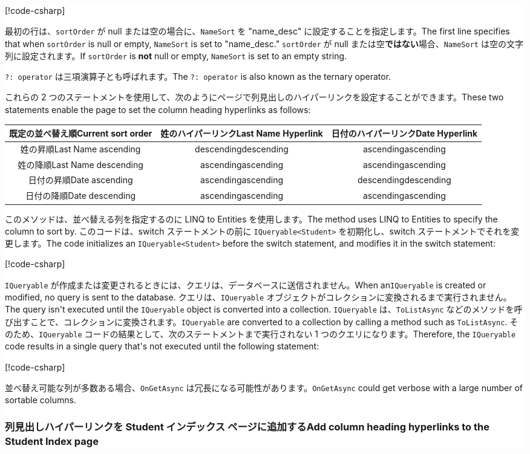 [!code-csharp[](intro/samples/cu21/Pages/Students/Index.cshtml.cs?name=snippet_Ternary)]

<span data-ttu-id="e7a7a-125">最初の行は、`sortOrder` が null または空の場合に、`NameSort` を "name_desc" に設定することを指定します。</span><span class="sxs-lookup"><span data-stu-id="e7a7a-125">The first line specifies that when `sortOrder` is null or empty, `NameSort` is set to "name_desc."</span></span> <span data-ttu-id="e7a7a-126">`sortOrder` が null または空**ではない**場合、`NameSort` は空の文字列に設定されます。</span><span class="sxs-lookup"><span data-stu-id="e7a7a-126">If `sortOrder` is **not** null or empty, `NameSort` is set to an empty string.</span></span>

<span data-ttu-id="e7a7a-127">`?: operator` は三項演算子とも呼ばれます。</span><span class="sxs-lookup"><span data-stu-id="e7a7a-127">The `?: operator` is also known as the ternary operator.</span></span>

<span data-ttu-id="e7a7a-128">これらの 2 つのステートメントを使用して、次のようにページで列見出しのハイパーリンクを設定することができます。</span><span class="sxs-lookup"><span data-stu-id="e7a7a-128">These two statements enable the page to set the column heading hyperlinks as follows:</span></span>

| <span data-ttu-id="e7a7a-129">既定の並べ替え順</span><span class="sxs-lookup"><span data-stu-id="e7a7a-129">Current sort order</span></span> | <span data-ttu-id="e7a7a-130">姓のハイパーリンク</span><span class="sxs-lookup"><span data-stu-id="e7a7a-130">Last Name Hyperlink</span></span> | <span data-ttu-id="e7a7a-131">日付のハイパーリンク</span><span class="sxs-lookup"><span data-stu-id="e7a7a-131">Date Hyperlink</span></span> |
|:--------------------:|:-------------------:|:--------------:|
| <span data-ttu-id="e7a7a-132">姓の昇順</span><span class="sxs-lookup"><span data-stu-id="e7a7a-132">Last Name ascending</span></span> | <span data-ttu-id="e7a7a-133">descending</span><span class="sxs-lookup"><span data-stu-id="e7a7a-133">descending</span></span>        | <span data-ttu-id="e7a7a-134">ascending</span><span class="sxs-lookup"><span data-stu-id="e7a7a-134">ascending</span></span>      |
| <span data-ttu-id="e7a7a-135">姓の降順</span><span class="sxs-lookup"><span data-stu-id="e7a7a-135">Last Name descending</span></span> | <span data-ttu-id="e7a7a-136">ascending</span><span class="sxs-lookup"><span data-stu-id="e7a7a-136">ascending</span></span>           | <span data-ttu-id="e7a7a-137">ascending</span><span class="sxs-lookup"><span data-stu-id="e7a7a-137">ascending</span></span>      |
| <span data-ttu-id="e7a7a-138">日付の昇順</span><span class="sxs-lookup"><span data-stu-id="e7a7a-138">Date ascending</span></span>       | <span data-ttu-id="e7a7a-139">ascending</span><span class="sxs-lookup"><span data-stu-id="e7a7a-139">ascending</span></span>           | <span data-ttu-id="e7a7a-140">descending</span><span class="sxs-lookup"><span data-stu-id="e7a7a-140">descending</span></span>     |
| <span data-ttu-id="e7a7a-141">日付の降順</span><span class="sxs-lookup"><span data-stu-id="e7a7a-141">Date descending</span></span>      | <span data-ttu-id="e7a7a-142">ascending</span><span class="sxs-lookup"><span data-stu-id="e7a7a-142">ascending</span></span>           | <span data-ttu-id="e7a7a-143">ascending</span><span class="sxs-lookup"><span data-stu-id="e7a7a-143">ascending</span></span>      |

<span data-ttu-id="e7a7a-144">このメソッドは、並べ替える列を指定するのに LINQ to Entities を使用します。</span><span class="sxs-lookup"><span data-stu-id="e7a7a-144">The method uses LINQ to Entities to specify the column to sort by.</span></span> <span data-ttu-id="e7a7a-145">このコードは、switch ステートメントの前に `IQueryable<Student>` を初期化し、switch ステートメントでそれを変更します。</span><span class="sxs-lookup"><span data-stu-id="e7a7a-145">The code initializes an `IQueryable<Student>` before the switch statement, and modifies it in the switch statement:</span></span>

[!code-csharp[](intro/samples/cu21/Pages/Students/Index.cshtml.cs?name=snippet_SortOnly&highlight=6-999)]

 <span data-ttu-id="e7a7a-146">`IQueryable` が作成または変更されるときには、クエリは、データベースに送信されません。</span><span class="sxs-lookup"><span data-stu-id="e7a7a-146">When an`IQueryable` is created or modified, no query is sent to the database.</span></span> <span data-ttu-id="e7a7a-147">クエリは、`IQueryable` オブジェクトがコレクションに変換されるまで実行されません。</span><span class="sxs-lookup"><span data-stu-id="e7a7a-147">The query isn't executed until the `IQueryable` object is converted into a collection.</span></span> <span data-ttu-id="e7a7a-148">`IQueryable` は、`ToListAsync` などのメソッドを呼び出すことで、コレクションに変換されます。</span><span class="sxs-lookup"><span data-stu-id="e7a7a-148">`IQueryable` are converted to a collection by calling a method such as `ToListAsync`.</span></span> <span data-ttu-id="e7a7a-149">そのため、`IQueryable` コードの結果として、次のステートメントまで実行されない 1 つのクエリになります。</span><span class="sxs-lookup"><span data-stu-id="e7a7a-149">Therefore, the `IQueryable` code results in a single query that's not executed until the following statement:</span></span>

[!code-csharp[](intro/samples/cu21/Pages/Students/Index.cshtml.cs?name=snippet_SortOnlyRtn)]

<span data-ttu-id="e7a7a-150">並べ替え可能な列が多数ある場合、`OnGetAsync` は冗長になる可能性があります。</span><span class="sxs-lookup"><span data-stu-id="e7a7a-150">`OnGetAsync` could get verbose with a large number of sortable columns.</span></span>

### <a name="add-column-heading-hyperlinks-to-the-student-index-page"></a><span data-ttu-id="e7a7a-151">列見出しハイパーリンクを Student インデックス ページに追加する</span><span class="sxs-lookup"><span data-stu-id="e7a7a-151">Add column heading hyperlinks to the Student Index page</span></span>
